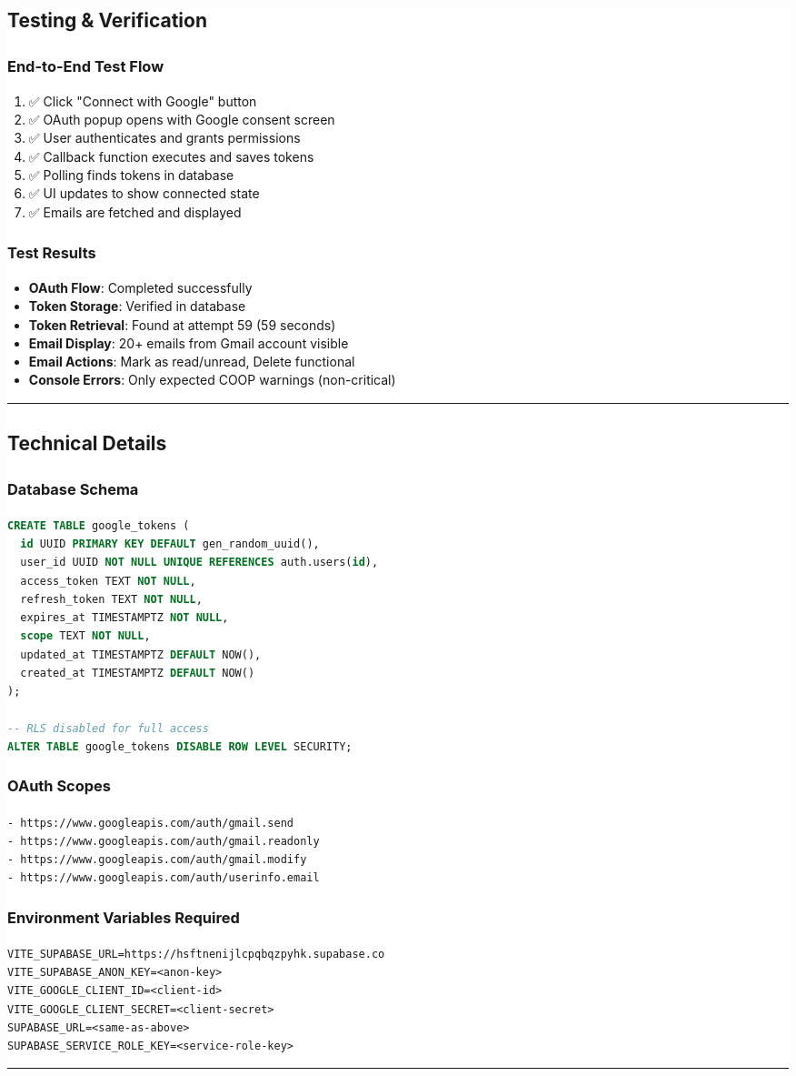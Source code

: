 
## Testing & Verification

### End-to-End Test Flow
1. ✅ Click "Connect with Google" button
2. ✅ OAuth popup opens with Google consent screen
3. ✅ User authenticates and grants permissions
4. ✅ Callback function executes and saves tokens
5. ✅ Polling finds tokens in database
6. ✅ UI updates to show connected state
7. ✅ Emails are fetched and displayed

### Test Results
- **OAuth Flow**: Completed successfully
- **Token Storage**: Verified in database
- **Token Retrieval**: Found at attempt 59 (59 seconds)
- **Email Display**: 20+ emails from Gmail account visible
- **Email Actions**: Mark as read/unread, Delete functional
- **Console Errors**: Only expected COOP warnings (non-critical)

---

## Technical Details

### Database Schema
```sql
CREATE TABLE google_tokens (
  id UUID PRIMARY KEY DEFAULT gen_random_uuid(),
  user_id UUID NOT NULL UNIQUE REFERENCES auth.users(id),
  access_token TEXT NOT NULL,
  refresh_token TEXT NOT NULL,
  expires_at TIMESTAMPTZ NOT NULL,
  scope TEXT NOT NULL,
  updated_at TIMESTAMPTZ DEFAULT NOW(),
  created_at TIMESTAMPTZ DEFAULT NOW()
);

-- RLS disabled for full access
ALTER TABLE google_tokens DISABLE ROW LEVEL SECURITY;
```

### OAuth Scopes
```
- https://www.googleapis.com/auth/gmail.send
- https://www.googleapis.com/auth/gmail.readonly
- https://www.googleapis.com/auth/gmail.modify
- https://www.googleapis.com/auth/userinfo.email
```

### Environment Variables Required
```
VITE_SUPABASE_URL=https://hsftnenijlcpqbqzpyhk.supabase.co
VITE_SUPABASE_ANON_KEY=<anon-key>
VITE_GOOGLE_CLIENT_ID=<client-id>
VITE_GOOGLE_CLIENT_SECRET=<client-secret>
SUPABASE_URL=<same-as-above>
SUPABASE_SERVICE_ROLE_KEY=<service-role-key>
```

---